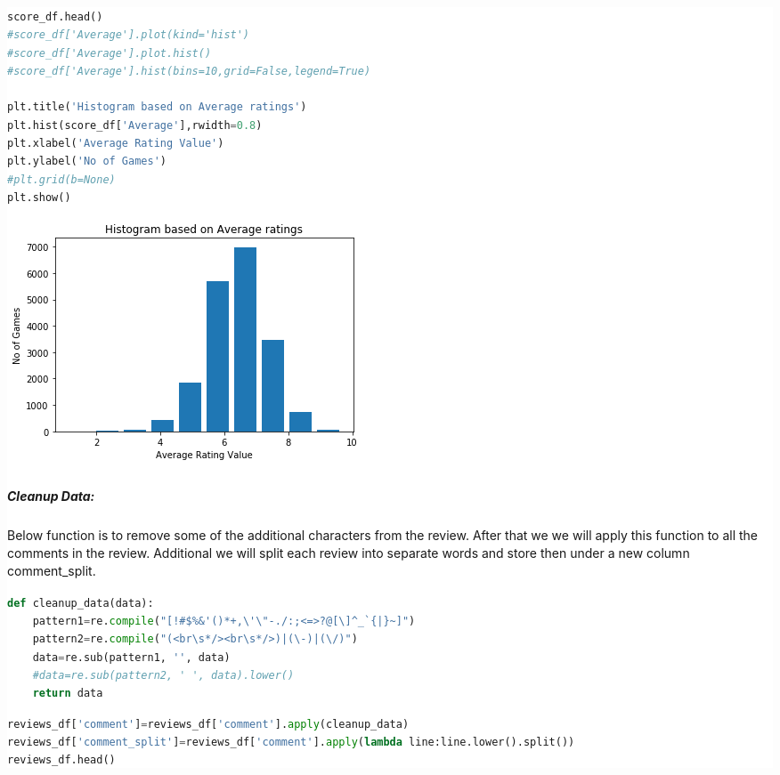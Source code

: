 
```python
score_df.head()
#score_df['Average'].plot(kind='hist')
#score_df['Average'].plot.hist()
#score_df['Average'].hist(bins=10,grid=False,legend=True)

plt.title('Histogram based on Average ratings')
plt.hist(score_df['Average'],rwidth=0.8)
plt.xlabel('Average Rating Value')
plt.ylabel('No of Games')
#plt.grid(b=None)
plt.show()
```


![png](./index_12_0.png)



##### Cleanup Data:

Below function is to remove some of the additional characters from the review. After that we we will apply this function to all the comments in the review. Additional we will split each review into separate words and store then under a new column comment_split.


```python
def cleanup_data(data):
    pattern1=re.compile("[!#$%&'()*+,\'\"-./:;<=>?@[\]^_`{|}~]")
    pattern2=re.compile("(<br\s*/><br\s*/>)|(\-)|(\/)")
    data=re.sub(pattern1, '', data) 
    #data=re.sub(pattern2, ' ', data).lower()
    return data

```


```python
reviews_df['comment']=reviews_df['comment'].apply(cleanup_data)
reviews_df['comment_split']=reviews_df['comment'].apply(lambda line:line.lower().split())
reviews_df.head()
```
